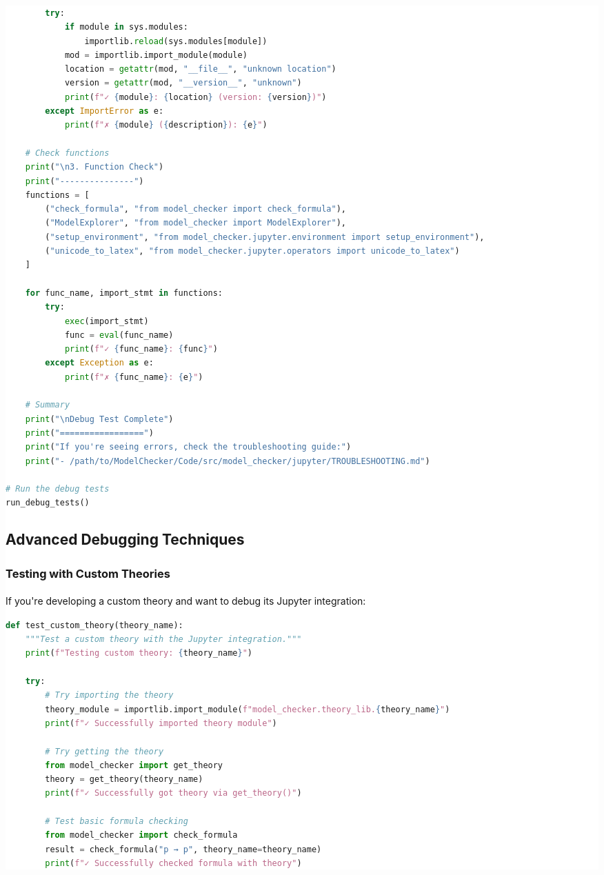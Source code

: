 ```python
        try:
            if module in sys.modules:
                importlib.reload(sys.modules[module])
            mod = importlib.import_module(module)
            location = getattr(mod, "__file__", "unknown location")
            version = getattr(mod, "__version__", "unknown")
            print(f"✓ {module}: {location} (version: {version})")
        except ImportError as e:
            print(f"✗ {module} ({description}): {e}")
    
    # Check functions
    print("\n3. Function Check")
    print("---------------")
    functions = [
        ("check_formula", "from model_checker import check_formula"),
        ("ModelExplorer", "from model_checker import ModelExplorer"),
        ("setup_environment", "from model_checker.jupyter.environment import setup_environment"),
        ("unicode_to_latex", "from model_checker.jupyter.operators import unicode_to_latex")
    ]
    
    for func_name, import_stmt in functions:
        try:
            exec(import_stmt)
            func = eval(func_name)
            print(f"✓ {func_name}: {func}")
        except Exception as e:
            print(f"✗ {func_name}: {e}")
    
    # Summary
    print("\nDebug Test Complete")
    print("=================")
    print("If you're seeing errors, check the troubleshooting guide:")
    print("- /path/to/ModelChecker/Code/src/model_checker/jupyter/TROUBLESHOOTING.md")

# Run the debug tests
run_debug_tests()
```

## Advanced Debugging Techniques

### Testing with Custom Theories

If you're developing a custom theory and want to debug its Jupyter integration:

```python
def test_custom_theory(theory_name):
    """Test a custom theory with the Jupyter integration."""
    print(f"Testing custom theory: {theory_name}")
    
    try:
        # Try importing the theory
        theory_module = importlib.import_module(f"model_checker.theory_lib.{theory_name}")
        print(f"✓ Successfully imported theory module")
        
        # Try getting the theory
        from model_checker import get_theory
        theory = get_theory(theory_name)
        print(f"✓ Successfully got theory via get_theory()")
        
        # Test basic formula checking
        from model_checker import check_formula
        result = check_formula("p → p", theory_name=theory_name)
        print(f"✓ Successfully checked formula with theory")
```